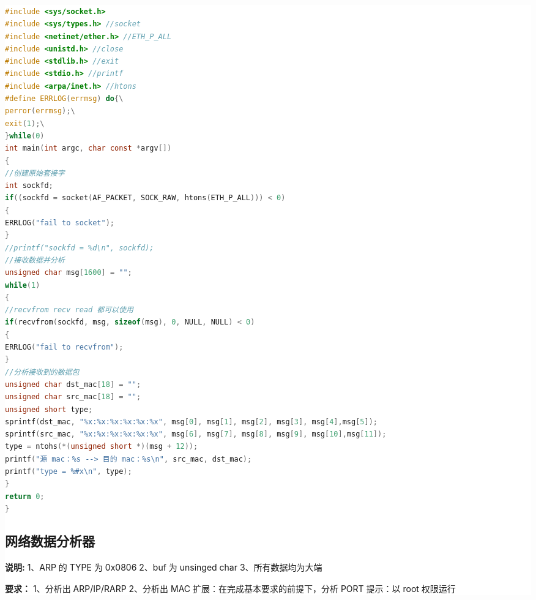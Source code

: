 ```c
#include <sys/socket.h>
#include <sys/types.h> //socket
#include <netinet/ether.h> //ETH_P_ALL
#include <unistd.h> //close
#include <stdlib.h> //exit
#include <stdio.h> //printf
#include <arpa/inet.h> //htons
#define ERRLOG(errmsg) do{\
perror(errmsg);\
exit(1);\
}while(0)
int main(int argc, char const *argv[])
{
//创建原始套接字
int sockfd;
if((sockfd = socket(AF_PACKET, SOCK_RAW, htons(ETH_P_ALL))) < 0)
{
ERRLOG("fail to socket");
}
//printf("sockfd = %d\n", sockfd);
//接收数据并分析
unsigned char msg[1600] = "";
while(1)
{
//recvfrom recv read 都可以使用
if(recvfrom(sockfd, msg, sizeof(msg), 0, NULL, NULL) < 0)
{
ERRLOG("fail to recvfrom");
}
//分析接收到的数据包
unsigned char dst_mac[18] = "";
unsigned char src_mac[18] = "";
unsigned short type;
sprintf(dst_mac, "%x:%x:%x:%x:%x:%x", msg[0], msg[1], msg[2], msg[3], msg[4],msg[5]);
sprintf(src_mac, "%x:%x:%x:%x:%x:%x", msg[6], msg[7], msg[8], msg[9], msg[10],msg[11]);
type = ntohs(*(unsigned short *)(msg + 12));
printf("源 mac：%s ‐‐> 目的 mac：%s\n", src_mac, dst_mac);
printf("type = %#x\n", type);
}
return 0;
}
```

## 网络数据分析器

 **说明:** 
1、ARP 的 TYPE 为 0x0806
2、buf 为 unsinged char
3、所有数据均为大端

 **要求：** 
1、分析出 ARP/IP/RARP
2、分析出 MAC
扩展：在完成基本要求的前提下，分析 PORT
提示：以 root 权限运行
